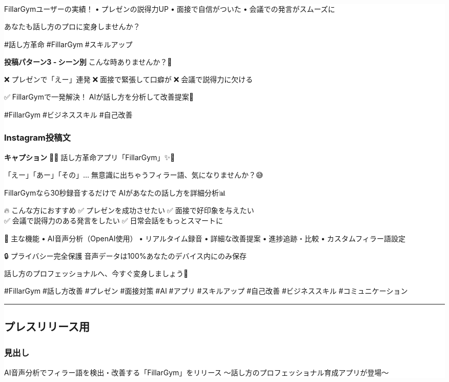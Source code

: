 FillarGymユーザーの実績！
• プレゼンの説得力UP
• 面接で自信がついた
• 会議での発言がスムーズに

あなたも話し方のプロに変身しませんか？

#話し方革命 #FillarGym #スキルアップ

**投稿パターン3 - シーン別**
こんな時ありませんか？🤔

❌ プレゼンで「えー」連発
❌ 面接で緊張して口癖が
❌ 会議で説得力に欠ける

✅ FillarGymで一発解決！
AIが話し方を分析して改善提案📱

#FillarGym #ビジネススキル #自己改善

### Instagram投稿文

**キャプション**
🎤✨ 話し方革命アプリ「FillarGym」✨🎤

「えー」「あー」「その」...
無意識に出ちゃうフィラー語、気になりませんか？😅

FillarGymなら30秒録音するだけで
AIがあなたの話し方を詳細分析📊

🔥 こんな方におすすめ
✅ プレゼンを成功させたい
✅ 面接で好印象を与えたい  
✅ 会議で説得力のある発言をしたい
✅ 日常会話をもっとスマートに

📱 主な機能
• AI音声分析（OpenAI使用）
• リアルタイム録音
• 詳細な改善提案
• 進捗追跡・比較
• カスタムフィラー語設定

🔒 プライバシー完全保護
音声データは100%あなたのデバイス内にのみ保存

話し方のプロフェッショナルへ、今すぐ変身しましょう💪

#FillarGym #話し方改善 #プレゼン #面接対策 #AI #アプリ #スキルアップ #自己改善 #ビジネススキル #コミュニケーション

---

## プレスリリース用

### 見出し
AI音声分析でフィラー語を検出・改善する「FillarGym」をリリース
〜話し方のプロフェッショナル育成アプリが登場〜
